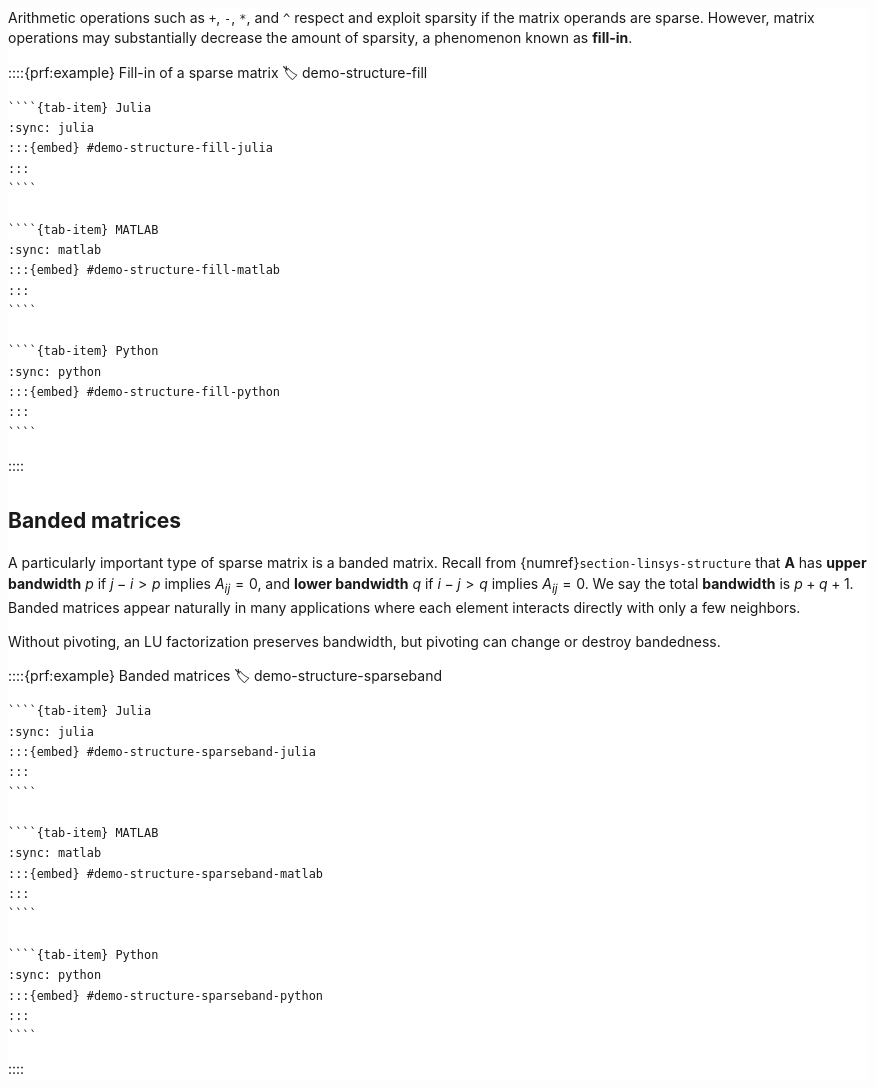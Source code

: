 Arithmetic operations such as `+`, `-`, `*`, and `^` respect and exploit sparsity if the matrix operands are sparse. However, matrix operations may substantially decrease the amount of sparsity, a phenomenon known as **fill-in**.

::::{prf:example} Fill-in of a sparse matrix
:label: demo-structure-fill
`````{tab-set}
````{tab-item} Julia
:sync: julia
:::{embed} #demo-structure-fill-julia
:::
````

````{tab-item} MATLAB
:sync: matlab
:::{embed} #demo-structure-fill-matlab
:::
````

````{tab-item} Python
:sync: python
:::{embed} #demo-structure-fill-python
:::
````
`````
::::


## Banded matrices

```{index} banded matrix
```

A particularly important type of sparse matrix is a banded matrix. Recall from {numref}`section-linsys-structure` that $\mathbf{A}$ has **upper bandwidth** $p$ if $j-i > p$ implies $A_{ij}=0$, and **lower bandwidth** $q$ if $i-j > q$ implies $A_{ij}=0$. We say the total **bandwidth** is $p+q+1$. Banded matrices appear naturally in many applications where each element interacts directly with only a few neighbors. 

```{index} LU factorization
```

Without pivoting, an LU factorization preserves bandwidth, but pivoting can change or destroy bandedness.

::::{prf:example} Banded matrices
:label: demo-structure-sparseband
`````{tab-set}
````{tab-item} Julia
:sync: julia
:::{embed} #demo-structure-sparseband-julia
:::
````

````{tab-item} MATLAB
:sync: matlab
:::{embed} #demo-structure-sparseband-matlab
:::
````

````{tab-item} Python
:sync: python
:::{embed} #demo-structure-sparseband-python
:::
````
`````
::::

